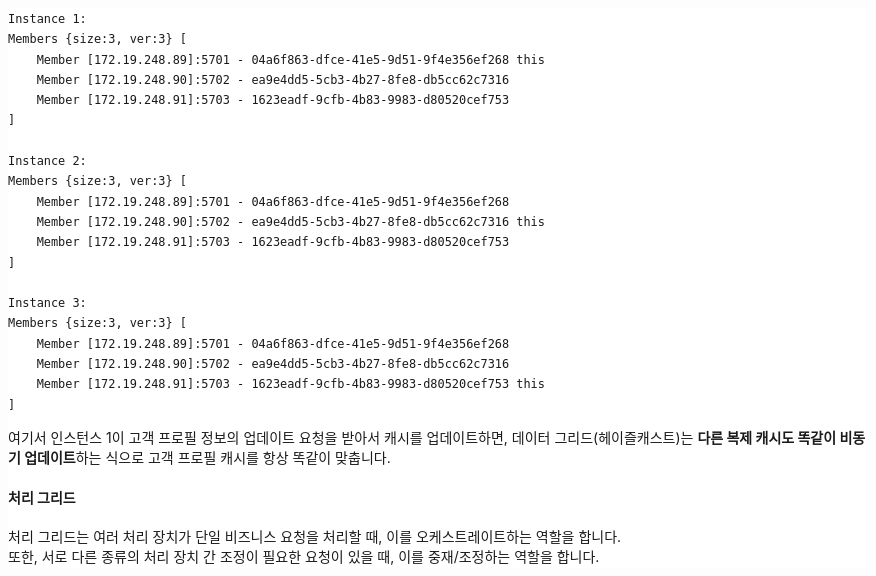 ```
Instance 1:
Members {size:3, ver:3} [
    Member [172.19.248.89]:5701 - 04a6f863-dfce-41e5-9d51-9f4e356ef268 this
    Member [172.19.248.90]:5702 - ea9e4dd5-5cb3-4b27-8fe8-db5cc62c7316
    Member [172.19.248.91]:5703 - 1623eadf-9cfb-4b83-9983-d80520cef753
]

Instance 2:
Members {size:3, ver:3} [
    Member [172.19.248.89]:5701 - 04a6f863-dfce-41e5-9d51-9f4e356ef268
    Member [172.19.248.90]:5702 - ea9e4dd5-5cb3-4b27-8fe8-db5cc62c7316 this
    Member [172.19.248.91]:5703 - 1623eadf-9cfb-4b83-9983-d80520cef753
]

Instance 3:
Members {size:3, ver:3} [
    Member [172.19.248.89]:5701 - 04a6f863-dfce-41e5-9d51-9f4e356ef268
    Member [172.19.248.90]:5702 - ea9e4dd5-5cb3-4b27-8fe8-db5cc62c7316
    Member [172.19.248.91]:5703 - 1623eadf-9cfb-4b83-9983-d80520cef753 this
]
```

여기서 인스턴스 1이 고객 프로필 정보의 업데이트 요청을 받아서 캐시를 업데이트하면, 데이터 그리드(헤이즐캐스트)는 **다른 복제 캐시도 똑같이 비동기 업데이트**하는 식으로 고객 프로필 캐시를 항상 똑같이 맞춥니다.

#### 처리 그리드

처리 그리드는 여러 처리 장치가 단일 비즈니스 요청을 처리할 때, 이를 오케스트레이트하는 역할을 합니다.  
또한, 서로 다른 종류의 처리 장치 간 조정이 필요한 요청이 있을 때, 이를 중재/조정하는 역할을 합니다.
